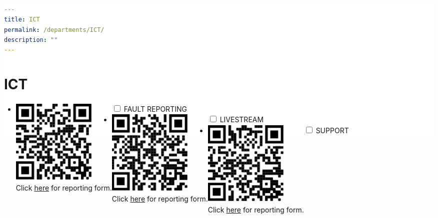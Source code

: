 ```yaml
---
title: ICT
permalink: /departments/ICT/
description: ""
---
```


<h1>ICT</h1>
<ul class="jekyllcodex_accordion">
<li>
<input type="checkbox" id="accordion1">
	<label for="accordion1">FAULT REPORTING</label>
<div style="float: left">
<img src="/images/Fault-ReportingQR.jpeg" style="width:80%">
<br>Click <a href=" https://forms.gle/oAR4PVwzLxUbWR7QA">here</a> for reporting form.<br><br></div>
	
</li>
<li>
<input type="checkbox" id="accordion2">
<label for="accordion2">LIVESTREAM</label>
<div style ="float:left">
<img src="/images/LivestreamQR.jpeg" style="width:80%">
<br>
Click <a href=" https://forms.gle/3NUxL5Yv4UsbXTeG7">here</a> for reporting form.<br><br></div>
</li>
	
<li>
<input type="checkbox" id="accordion3">
<label for="accordion3">SUPPORT</label>
<div style ="float:left">
<img src="/images/Support-RequestQR.jpeg" style="width:80%">
<br>
Click <a href=" https://forms.gle/gJxVgh5i7NMVcfZH8">here</a> for reporting form.<br><br></div>
</li>
</ul>